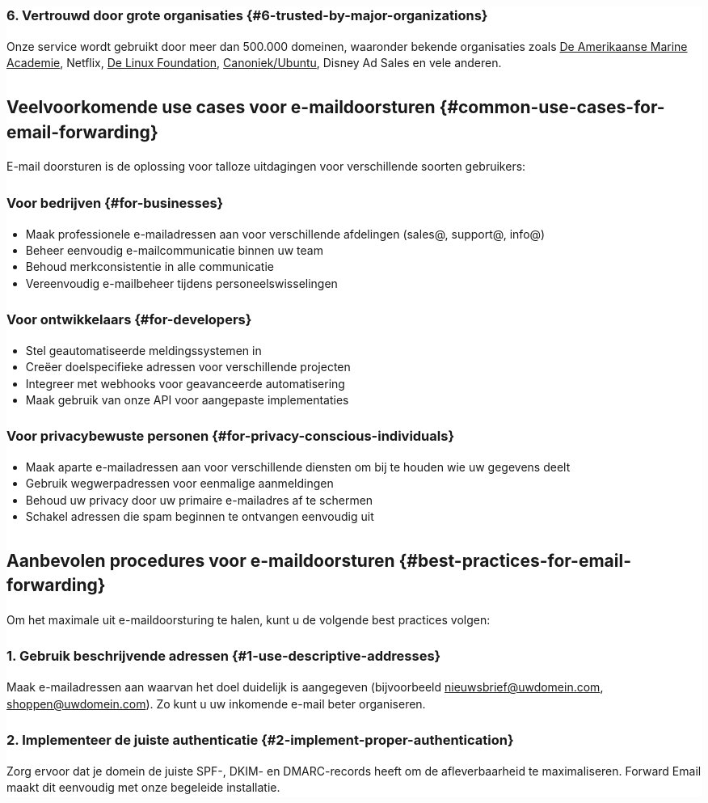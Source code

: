 ### 6. Vertrouwd door grote organisaties {#6-trusted-by-major-organizations}

Onze service wordt gebruikt door meer dan 500.000 domeinen, waaronder bekende organisaties zoals [De Amerikaanse Marine Academie](/blog/docs/federal-government-email-service-section-889-compliant), Netflix, [De Linux Foundation](/blog/docs/linux-foundation-email-enterprise-case-study), [Canoniek/Ubuntu](/blog/docs/canonical-ubuntu-email-enterprise-case-study), Disney Ad Sales en vele anderen.

## Veelvoorkomende use cases voor e-maildoorsturen {#common-use-cases-for-email-forwarding}

E-mail doorsturen is de oplossing voor talloze uitdagingen voor verschillende soorten gebruikers:

### Voor bedrijven {#for-businesses}

* Maak professionele e-mailadressen aan voor verschillende afdelingen (sales@, support@, info@)
* Beheer eenvoudig e-mailcommunicatie binnen uw team
* Behoud merkconsistentie in alle communicatie
* Vereenvoudig e-mailbeheer tijdens personeelswisselingen

### Voor ontwikkelaars {#for-developers}

* Stel geautomatiseerde meldingssystemen in
* Creëer doelspecifieke adressen voor verschillende projecten
* Integreer met webhooks voor geavanceerde automatisering
* Maak gebruik van onze API voor aangepaste implementaties

### Voor privacybewuste personen {#for-privacy-conscious-individuals}

* Maak aparte e-mailadressen aan voor verschillende diensten om bij te houden wie uw gegevens deelt
* Gebruik wegwerpadressen voor eenmalige aanmeldingen
* Behoud uw privacy door uw primaire e-mailadres af te schermen
* Schakel adressen die spam beginnen te ontvangen eenvoudig uit

## Aanbevolen procedures voor e-maildoorsturen {#best-practices-for-email-forwarding}

Om het maximale uit e-maildoorsturing te halen, kunt u de volgende best practices volgen:

### 1. Gebruik beschrijvende adressen {#1-use-descriptive-addresses}

Maak e-mailadressen aan waarvan het doel duidelijk is aangegeven (bijvoorbeeld <nieuwsbrief@uwdomein.com>, <shoppen@uwdomein.com>). Zo kunt u uw inkomende e-mail beter organiseren.

### 2. Implementeer de juiste authenticatie {#2-implement-proper-authentication}

Zorg ervoor dat je domein de juiste SPF-, DKIM- en DMARC-records heeft om de afleverbaarheid te maximaliseren. Forward Email maakt dit eenvoudig met onze begeleide installatie.
